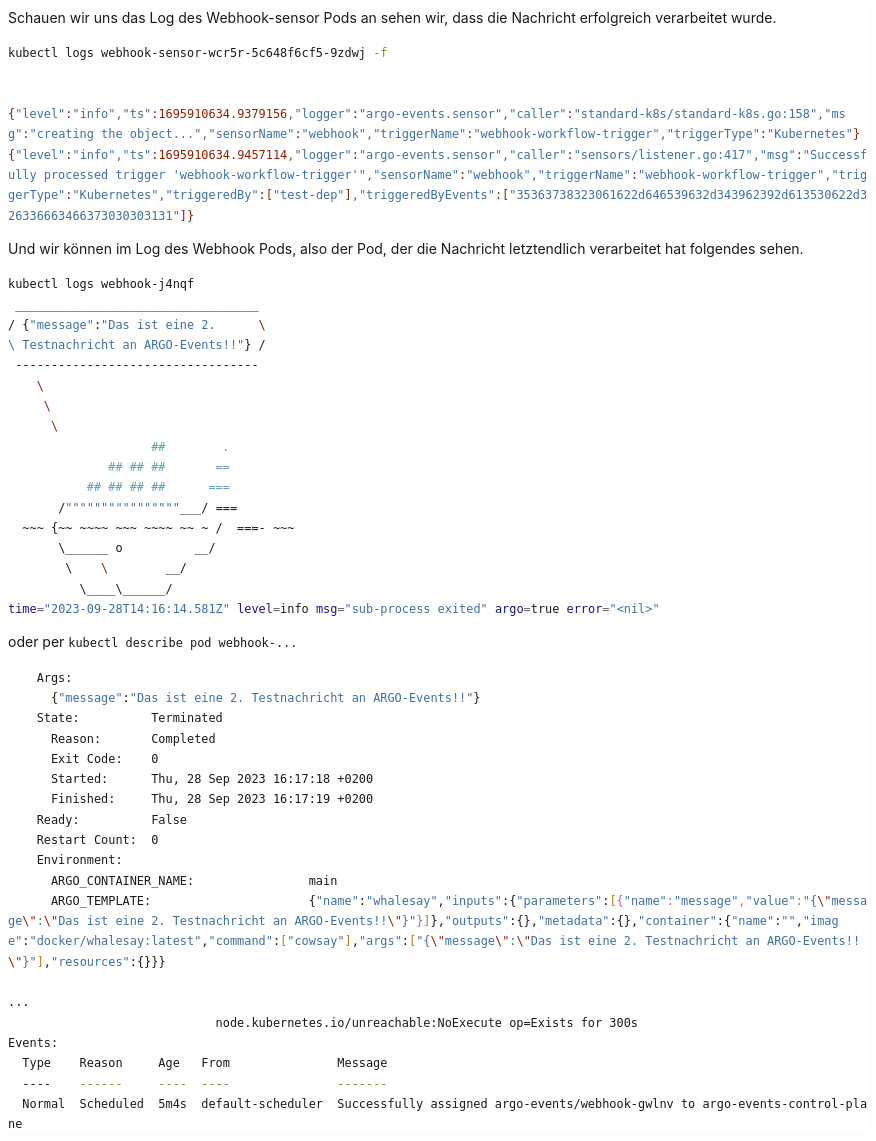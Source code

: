 ```bash
```

Schauen wir uns das Log des Webhook-sensor Pods an sehen wir, dass die Nachricht erfolgreich verarbeitet wurde.

```bash
kubectl logs webhook-sensor-wcr5r-5c648f6cf5-9zdwj -f


{"level":"info","ts":1695910634.9379156,"logger":"argo-events.sensor","caller":"standard-k8s/standard-k8s.go:158","msg":"creating the object...","sensorName":"webhook","triggerName":"webhook-workflow-trigger","triggerType":"Kubernetes"}
{"level":"info","ts":1695910634.9457114,"logger":"argo-events.sensor","caller":"sensors/listener.go:417","msg":"Successfully processed trigger 'webhook-workflow-trigger'","sensorName":"webhook","triggerName":"webhook-workflow-trigger","triggerType":"Kubernetes","triggeredBy":["test-dep"],"triggeredByEvents":["35363738323061622d646539632d343962392d613530622d326336663466373030303131"]}
```

Und wir können im Log des Webhook Pods, also der Pod, der die Nachricht letztendlich verarbeitet hat folgendes sehen.

```bash
kubectl logs webhook-j4nqf
 __________________________________
/ {"message":"Das ist eine 2.      \
\ Testnachricht an ARGO-Events!!"} /
 ----------------------------------
    \
     \
      \
                    ##        .
              ## ## ##       ==
           ## ## ## ##      ===
       /""""""""""""""""___/ ===
  ~~~ {~~ ~~~~ ~~~ ~~~~ ~~ ~ /  ===- ~~~
       \______ o          __/
        \    \        __/
          \____\______/
time="2023-09-28T14:16:14.581Z" level=info msg="sub-process exited" argo=true error="<nil>"
```

oder per `kubectl describe pod webhook-...`

```bash
    Args:
      {"message":"Das ist eine 2. Testnachricht an ARGO-Events!!"}
    State:          Terminated
      Reason:       Completed
      Exit Code:    0
      Started:      Thu, 28 Sep 2023 16:17:18 +0200
      Finished:     Thu, 28 Sep 2023 16:17:19 +0200
    Ready:          False
    Restart Count:  0
    Environment:
      ARGO_CONTAINER_NAME:                main
      ARGO_TEMPLATE:                      {"name":"whalesay","inputs":{"parameters":[{"name":"message","value":"{\"message\":\"Das ist eine 2. Testnachricht an ARGO-Events!!\"}"}]},"outputs":{},"metadata":{},"container":{"name":"","image":"docker/whalesay:latest","command":["cowsay"],"args":["{\"message\":\"Das ist eine 2. Testnachricht an ARGO-Events!!\"}"],"resources":{}}}

...
                             node.kubernetes.io/unreachable:NoExecute op=Exists for 300s
Events:
  Type    Reason     Age   From               Message
  ----    ------     ----  ----               -------
  Normal  Scheduled  5m4s  default-scheduler  Successfully assigned argo-events/webhook-gwlnv to argo-events-control-plane
```